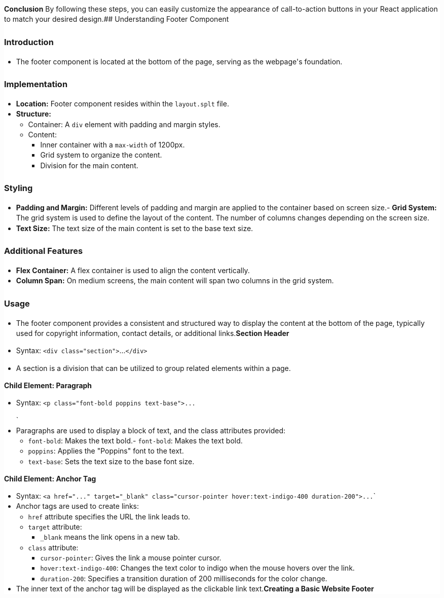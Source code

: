**Conclusion**
By following these steps, you can easily customize the appearance of call-to-action buttons in your React application to match your desired design.## Understanding Footer Component

### Introduction
- The footer component is located at the bottom of the page, serving as the webpage's foundation.

### Implementation
- **Location:** Footer component resides within the `layout.splt` file.
- **Structure:**
  - Container: A `div` element with padding and margin styles.
  - Content:
    - Inner container with a `max-width` of 1200px.
    - Grid system to organize the content.
    - Division for the main content.

### Styling
- **Padding and Margin:** Different levels of padding and margin are applied to the container based on screen size.- **Grid System:** The grid system is used to define the layout of the content. The number of columns changes depending on the screen size.
- **Text Size:** The text size of the main content is set to the base text size.

### Additional Features
- **Flex Container:** A flex container is used to align the content vertically.
- **Column Span:** On medium screens, the main content will span two columns in the grid system.

### Usage
- The footer component provides a consistent and structured way to display the content at the bottom of the page, typically used for copyright information, contact details, or additional links.**Section Header**

- Syntax:  `<div class="section">`...`</div>`
- A section is a division that can be utilized to group related elements within a page.

**Child Element: Paragraph**

- Syntax: `<p class="font-bold poppins text-base">...`</p>`
- Paragraphs are used to display a block of text, and the class attributes provided:
    - `font-bold`: Makes the text bold.- `font-bold`: Makes the text bold.
    - `poppins`: Applies the "Poppins" font to the text.
    - `text-base`: Sets the text size to the base font size.

**Child Element: Anchor Tag**

- Syntax: `<a href="..." target="_blank" class="cursor-pointer hover:text-indigo-400 duration-200">...`</a>`
- Anchor tags are used to create links:
    - `href` attribute specifies the URL the link leads to.
    - `target` attribute:
        - `_blank` means the link opens in a new tab.
    - `class` attribute:
        - `cursor-pointer`: Gives the link a mouse pointer cursor.
        - `hover:text-indigo-400`: Changes the text color to indigo when the mouse hovers over the link.
        - `duration-200`: Specifies a transition duration of 200 milliseconds for the color change.
- The inner text of the anchor tag will be displayed as the clickable link text.**Creating a Basic Website Footer**
